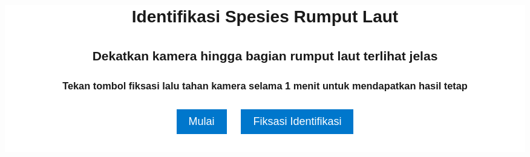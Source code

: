 <html>
<head>
    <style>
        body {
            text-align: center;
            font-family: Arial, sans-serif;
            background-color: #ffffff;
            margin: 0;
            padding: 0;
        }
        h1 {
            margin-top: 20px;
        }
        #webcam-container {
            display: flex;
            flex-direction: column;
            align-items: center;
            margin-top: 20px;
        }
        #highest-prediction {
            margin-top: 20px;
        }
        button {
            padding: 10px 20px;
            font-size: 18px;
            background-color: #0077cc;
            color: #fff;
            border: none;
            cursor: pointer;
            margin: 10px;
        }
        @media screen and (max-width: 480px) {
            h1 {font-size: 24px;}
            button {font-size: 16px;}
        }
    </style>
</head>
<body>
    <h1>Identifikasi Spesies Rumput Laut</h1>
    <h2>Dekatkan kamera hingga bagian rumput laut terlihat jelas</h2>
    <h3>Tekan tombol fiksasi lalu tahan kamera selama 1 menit untuk mendapatkan hasil tetap</h3>
    <!-- Tombol mulai -->
    <button type="button" onclick="init()">Mulai</button>
    <!-- tombol kesimpulan selama 1 menit -->
    <button type="button" onclick="calculateHighestProbability()">Fiksasi Identifikasi</button>
    <!-- bagian pengaturan webcam -->
    <div id="webcam-container">
        <video autoplay playsinline muted id="webcam"></video>
    </div>
    <div id="highest-prediction"></div>
    <!-- Scriptnya teachable machine -->
    <script src="https://cdn.jsdelivr.net/npm/@tensorflow/tfjs@latest/dist/tf.min.js"></script>
    <script src="https://cdn.jsdelivr.net/npm/@teachablemachine/image@latest/dist/teachablemachine-image.min.js"></script>
    <!-- kode javascript (modified with getUserMedia and calculateHighestProbability) -->
   <script type="text/javascript">
        const URL = "https://teachablemachine.withgoogle.com/models/Tl7cLe-JU/";
        let model, webcam, highestPrediction;
        let highestClass = ""; // Declare highestClass here
        let highestProbabilityInFifteenSecond = 0;
        let calculating = false;
        async function init() {
            const modelURL = URL + "model.json";
            const metadataURL = URL + "metadata.json";